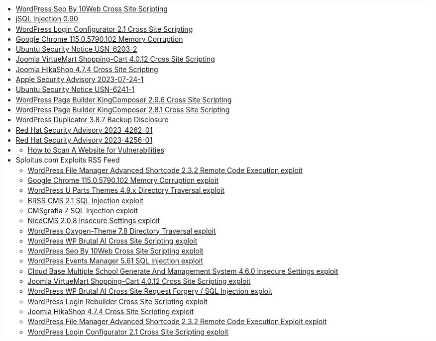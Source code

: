   - [WordPress Seo By 10Web Cross Site Scripting](https://packetstormsecurity.com/files/173725/wpseoby10web-xss.txt)
  - [jSQL Injection 0.90](https://packetstormsecurity.com/files/173724/jsql-injection-0.90.tar.gz)
  - [WordPress Login Configurator 2.1 Cross Site Scripting](https://packetstormsecurity.com/files/173723/wploginconfigurator21-xss.txt)
  - [Google Chrome 115.0.5790.102 Memory Corruption](https://packetstormsecurity.com/files/173722/chrome_webgpu_crash.txt)
  - [Ubuntu Security Notice USN-6203-2](https://packetstormsecurity.com/files/173721/USN-6203-2.txt)
  - [Joomla VirtueMart Shopping-Cart 4.0.12 Cross Site Scripting](https://packetstormsecurity.com/files/173720/joomlavmsc4012-xss.txt)
  - [Joomla HikaShop 4.7.4 Cross Site Scripting](https://packetstormsecurity.com/files/173719/joomlahikashop474-xss.txt)
  - [Apple Security Advisory 2023-07-24-1](https://packetstormsecurity.com/files/173718/APPLE-SA-2023-07-24-1.txt)
  - [Ubuntu Security Notice USN-6241-1](https://packetstormsecurity.com/files/173717/USN-6241-1.txt)
  - [WordPress Page Builder KingComposer 2.9.6 Cross Site Scripting](https://packetstormsecurity.com/files/173715/wppbkc296-xss.txt)
  - [WordPress Page Builder KingComposer 2.8.1 Cross Site Scripting](https://packetstormsecurity.com/files/173714/wppbkc281-xss.txt)
  - [WordPress Duplicator 3.8.7 Backup Disclosure](https://packetstormsecurity.com/files/173713/wpduplicator387-disclose.txt)
  - [Red Hat Security Advisory 2023-4262-01](https://packetstormsecurity.com/files/173712/RHSA-2023-4262-01.txt)
  - [Red Hat Security Advisory 2023-4256-01](https://packetstormsecurity.com/files/173711/RHSA-2023-4256-01.txt)
- 
  - [How to Scan A Website for Vulnerabilities](https://blog.sucuri.net/2023/07/how-to-scan-website-for-vulnerabilities.html)
- Sploitus.com Exploits RSS Feed
  - [WordPress File Manager Advanced Shortcode 2.3.2 Remote Code Execution exploit](https://sploitus.com/exploit?id=PACKETSTORM:173735&utm_source=rss&utm_medium=rss)
  - [Google Chrome 115.0.5790.102 Memory Corruption exploit](https://sploitus.com/exploit?id=PACKETSTORM:173722&utm_source=rss&utm_medium=rss)
  - [WordPress U Parts Themes 4.9.x Directory Traversal exploit](https://sploitus.com/exploit?id=PACKETSTORM:173706&utm_source=rss&utm_medium=rss)
  - [BRSS CMS 2.1 SQL Injection exploit](https://sploitus.com/exploit?id=PACKETSTORM:173716&utm_source=rss&utm_medium=rss)
  - [CMSgrafia 7 SQL Injection exploit](https://sploitus.com/exploit?id=PACKETSTORM:173705&utm_source=rss&utm_medium=rss)
  - [NiceCMS 2.0.8 Insecure Settings exploit](https://sploitus.com/exploit?id=PACKETSTORM:173703&utm_source=rss&utm_medium=rss)
  - [WordPress Oxygen-Theme 7.8 Directory Traversal exploit](https://sploitus.com/exploit?id=PACKETSTORM:173708&utm_source=rss&utm_medium=rss)
  - [WordPress WP Brutal AI Cross Site Scripting exploit](https://sploitus.com/exploit?id=PACKETSTORM:173730&utm_source=rss&utm_medium=rss)
  - [WordPress Seo By 10Web Cross Site Scripting exploit](https://sploitus.com/exploit?id=PACKETSTORM:173725&utm_source=rss&utm_medium=rss)
  - [WordPress Events Manager 5.61 SQL Injection exploit](https://sploitus.com/exploit?id=PACKETSTORM:173701&utm_source=rss&utm_medium=rss)
  - [Cloud Base Multiple School Generate And Management System 4.6.0 Insecure Settings exploit](https://sploitus.com/exploit?id=PACKETSTORM:173702&utm_source=rss&utm_medium=rss)
  - [Joomla VirtueMart Shopping-Cart 4.0.12 Cross Site Scripting exploit](https://sploitus.com/exploit?id=PACKETSTORM:173720&utm_source=rss&utm_medium=rss)
  - [WordPress WP Brutal AI Cross Site Request Forgery / SQL Injection exploit](https://sploitus.com/exploit?id=PACKETSTORM:173732&utm_source=rss&utm_medium=rss)
  - [WordPress Login Rebuilder Cross Site Scripting exploit](https://sploitus.com/exploit?id=PACKETSTORM:173726&utm_source=rss&utm_medium=rss)
  - [Joomla HikaShop 4.7.4 Cross Site Scripting exploit](https://sploitus.com/exploit?id=PACKETSTORM:173719&utm_source=rss&utm_medium=rss)
  - [WordPress File Manager Advanced Shortcode 2.3.2 Remote Code Execution Exploit exploit](https://sploitus.com/exploit?id=1337DAY-ID-38901&utm_source=rss&utm_medium=rss)
  - [WordPress Login Configurator 2.1 Cross Site Scripting exploit](https://sploitus.com/exploit?id=PACKETSTORM:173723&utm_source=rss&utm_medium=rss)